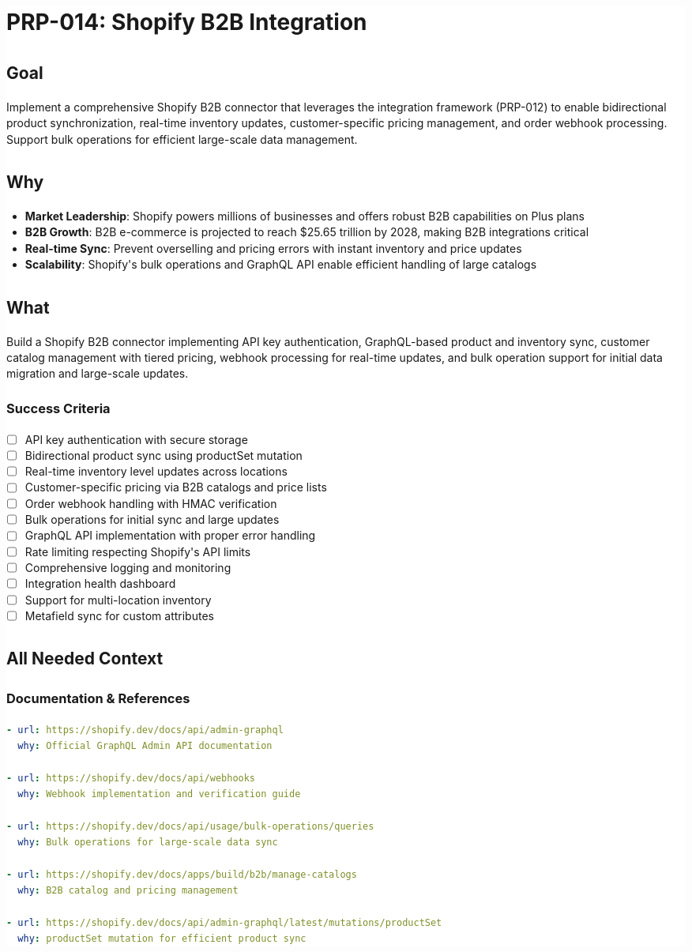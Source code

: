 # PRP-014: Shopify B2B Integration

## Goal

Implement a comprehensive Shopify B2B connector that leverages the integration framework (PRP-012) to enable bidirectional product synchronization, real-time inventory updates, customer-specific pricing management, and order webhook processing. Support bulk operations for efficient large-scale data management.

## Why

- **Market Leadership**: Shopify powers millions of businesses and offers robust B2B capabilities on Plus plans
- **B2B Growth**: B2B e-commerce is projected to reach $25.65 trillion by 2028, making B2B integrations critical
- **Real-time Sync**: Prevent overselling and pricing errors with instant inventory and price updates
- **Scalability**: Shopify's bulk operations and GraphQL API enable efficient handling of large catalogs

## What

Build a Shopify B2B connector implementing API key authentication, GraphQL-based product and inventory sync, customer catalog management with tiered pricing, webhook processing for real-time updates, and bulk operation support for initial data migration and large-scale updates.

### Success Criteria

- [ ] API key authentication with secure storage
- [ ] Bidirectional product sync using productSet mutation
- [ ] Real-time inventory level updates across locations
- [ ] Customer-specific pricing via B2B catalogs and price lists
- [ ] Order webhook handling with HMAC verification
- [ ] Bulk operations for initial sync and large updates
- [ ] GraphQL API implementation with proper error handling
- [ ] Rate limiting respecting Shopify's API limits
- [ ] Comprehensive logging and monitoring
- [ ] Integration health dashboard
- [ ] Support for multi-location inventory
- [ ] Metafield sync for custom attributes

## All Needed Context

### Documentation & References

```yaml
- url: https://shopify.dev/docs/api/admin-graphql
  why: Official GraphQL Admin API documentation

- url: https://shopify.dev/docs/api/webhooks
  why: Webhook implementation and verification guide

- url: https://shopify.dev/docs/api/usage/bulk-operations/queries
  why: Bulk operations for large-scale data sync

- url: https://shopify.dev/docs/apps/build/b2b/manage-catalogs
  why: B2B catalog and pricing management

- url: https://shopify.dev/docs/api/admin-graphql/latest/mutations/productSet
  why: productSet mutation for efficient product sync

```